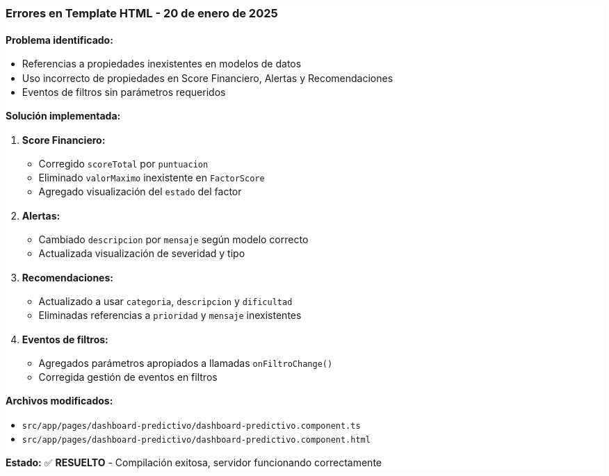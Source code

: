 ### Errores en Template HTML - 20 de enero de 2025

**Problema identificado:**
- Referencias a propiedades inexistentes en modelos de datos
- Uso incorrecto de propiedades en Score Financiero, Alertas y Recomendaciones
- Eventos de filtros sin parámetros requeridos

**Solución implementada:**

1. **Score Financiero:**
   - Corregido `scoreTotal` por `puntuacion`
   - Eliminado `valorMaximo` inexistente en `FactorScore`
   - Agregado visualización del `estado` del factor

2. **Alertas:**
   - Cambiado `descripcion` por `mensaje` según modelo correcto
   - Actualizada visualización de severidad y tipo

3. **Recomendaciones:**
   - Actualizado a usar `categoria`, `descripcion` y `dificultad`
   - Eliminadas referencias a `prioridad` y `mensaje` inexistentes

4. **Eventos de filtros:**
   - Agregados parámetros apropiados a llamadas `onFiltroChange()`
   - Corregida gestión de eventos en filtros

**Archivos modificados:**
- `src/app/pages/dashboard-predictivo/dashboard-predictivo.component.ts`
- `src/app/pages/dashboard-predictivo/dashboard-predictivo.component.html`

**Estado:** ✅ **RESUELTO** - Compilación exitosa, servidor funcionando correctamente